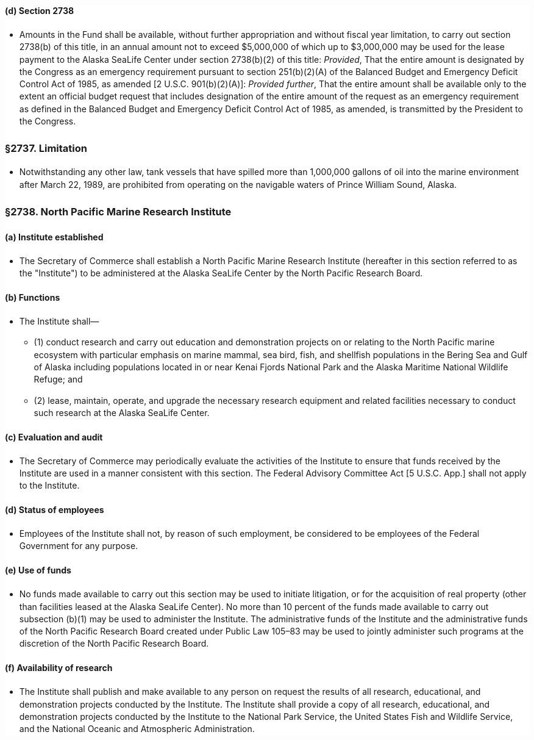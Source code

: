 #### (d) Section 2738
* Amounts in the Fund shall be available, without further appropriation and without fiscal year limitation, to carry out section 2738(b) of this title, in an annual amount not to exceed $5,000,000 of which up to $3,000,000 may be used for the lease payment to the Alaska SeaLife Center under section 2738(b)(2) of this title: _Provided_, That the entire amount is designated by the Congress as an emergency requirement pursuant to section 251(b)(2)(A) of the Balanced Budget and Emergency Deficit Control Act of 1985, as amended [2 U.S.C. 901(b)(2)(A)]: _Provided further_, That the entire amount shall be available only to the extent an official budget request that includes designation of the entire amount of the request as an emergency requirement as defined in the Balanced Budget and Emergency Deficit Control Act of 1985, as amended, is transmitted by the President to the Congress.

### §2737. Limitation
* Notwithstanding any other law, tank vessels that have spilled more than 1,000,000 gallons of oil into the marine environment after March 22, 1989, are prohibited from operating on the navigable waters of Prince William Sound, Alaska.

### §2738. North Pacific Marine Research Institute
#### (a) Institute established
* The Secretary of Commerce shall establish a North Pacific Marine Research Institute (hereafter in this section referred to as the "Institute") to be administered at the Alaska SeaLife Center by the North Pacific Research Board.

#### (b) Functions
* The Institute shall—

  * (1) conduct research and carry out education and demonstration projects on or relating to the North Pacific marine ecosystem with particular emphasis on marine mammal, sea bird, fish, and shellfish populations in the Bering Sea and Gulf of Alaska including populations located in or near Kenai Fjords National Park and the Alaska Maritime National Wildlife Refuge; and

  * (2) lease, maintain, operate, and upgrade the necessary research equipment and related facilities necessary to conduct such research at the Alaska SeaLife Center.

#### (c) Evaluation and audit
* The Secretary of Commerce may periodically evaluate the activities of the Institute to ensure that funds received by the Institute are used in a manner consistent with this section. The Federal Advisory Committee Act [5 U.S.C. App.] shall not apply to the Institute.

#### (d) Status of employees
* Employees of the Institute shall not, by reason of such employment, be considered to be employees of the Federal Government for any purpose.

#### (e) Use of funds
* No funds made available to carry out this section may be used to initiate litigation, or for the acquisition of real property (other than facilities leased at the Alaska SeaLife Center). No more than 10 percent of the funds made available to carry out subsection (b)(1) may be used to administer the Institute. The administrative funds of the Institute and the administrative funds of the North Pacific Research Board created under Public Law 105–83 may be used to jointly administer such programs at the discretion of the North Pacific Research Board.

#### (f) Availability of research
* The Institute shall publish and make available to any person on request the results of all research, educational, and demonstration projects conducted by the Institute. The Institute shall provide a copy of all research, educational, and demonstration projects conducted by the Institute to the National Park Service, the United States Fish and Wildlife Service, and the National Oceanic and Atmospheric Administration.